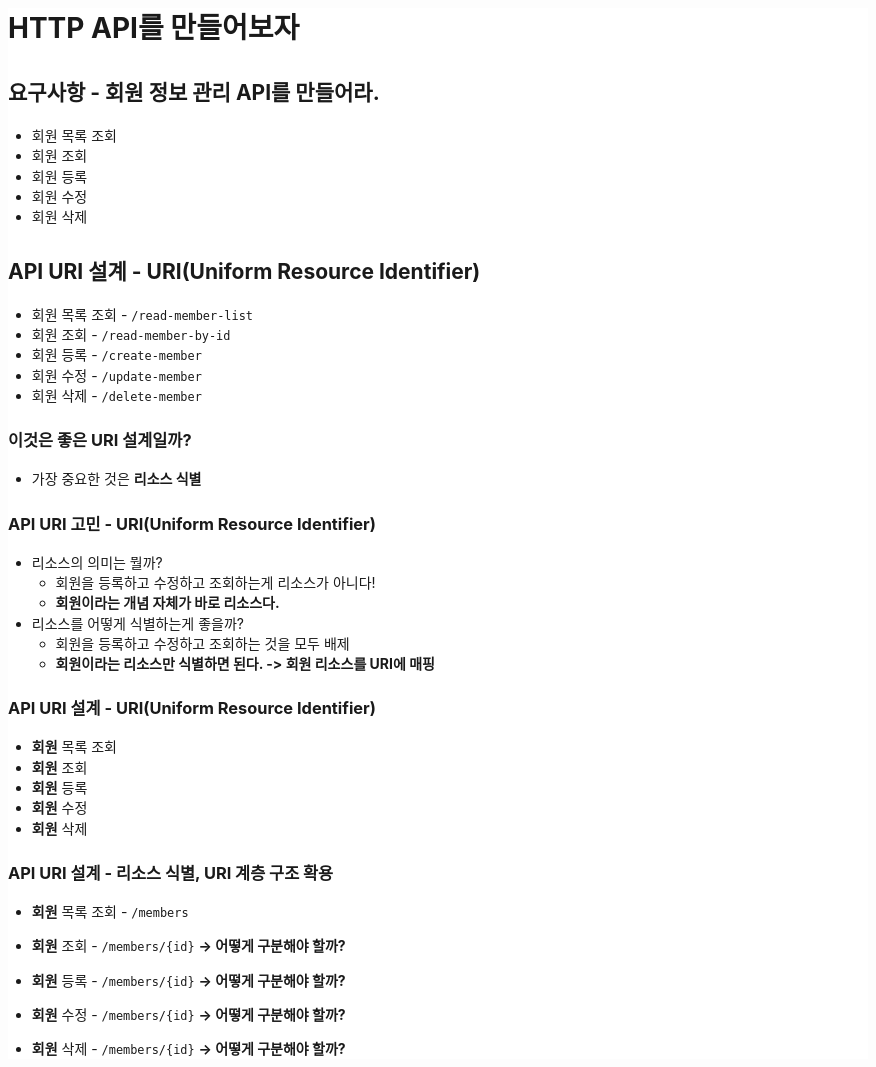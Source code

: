 # HTTP API를 만들어보자

## 요구사항 - 회원 정보 관리 API를 만들어라.

- 회원 목록 조회
- 회원 조회
- 회원 등록
- 회원 수정
- 회원 삭제

## API URI 설계 - URI(Uniform Resource Identifier)

- 회원 목록 조회 - `/read-member-list`
- 회원 조회 - `/read-member-by-id`
- 회원 등록 - `/create-member`
- 회원 수정 - `/update-member`
- 회원 삭제 - `/delete-member`

### 이것은 좋은 URI 설계일까?

- 가장 중요한 것은 **리소스 식별**

### API URI 고민 - URI(Uniform Resource Identifier)

- 리소스의 의미는 뭘까?
  - 회원을 등록하고 수정하고 조회하는게 리소스가 아니다!
  - **회원이라는 개념 자체가 바로 리소스다.**
- 리소스를 어떻게 식별하는게 좋을까?
  - 회원을 등록하고 수정하고 조회하는 것을 모두 배제
  - **회원이라는 리소스만 식별하면 된다. -> 회원 리소스를 URI에 매핑**



### API URI 설계 - URI(Uniform Resource Identifier)

- **회원** 목록 조회 
- **회원** 조회
- **회원** 등록
- **회원** 수정
- **회원** 삭제

### API URI 설계 - 리소스 식별, URI 계층 구조 확용

- **회원** 목록 조회 - `/members`

- **회원** 조회 - `/members/{id}` **-> 어떻게 구분해야 할까?**

- **회원** 등록 - `/members/{id}` **-> 어떻게 구분해야 할까?**

- **회원** 수정 - `/members/{id}` **-> 어떻게 구분해야 할까?**

- **회원** 삭제 - `/members/{id}` **-> 어떻게 구분해야 할까?**
